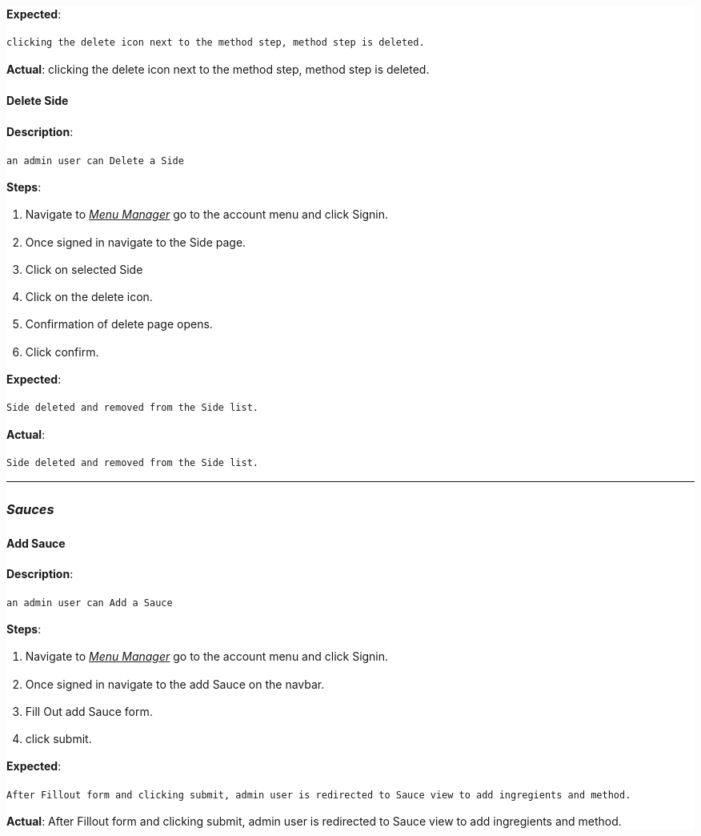 **Expected**:

    clicking the delete icon next to the method step, method step is deleted.

**Actual**: 
    clicking the delete icon next to the method step, method step is deleted.

#### Delete Side
**Description**:

    an admin user can Delete a Side

**Steps**:
1. Navigate to [_Menu Manager_](https://menu-manager-32aec1a9f4d5.herokuapp.com) go to the account menu and click Signin.

2. Once signed in navigate to the Side page.

3. Click on selected Side

4. Click on the delete icon.

3. Confirmation of delete page opens.

4. Click confirm.


**Expected**:

    Side deleted and removed from the Side list.

**Actual**: 

    Side deleted and removed from the Side list.
<hr>


### _Sauces_
#### Add Sauce
**Description**:

    an admin user can Add a Sauce

**Steps**:
1. Navigate to [_Menu Manager_](https://menu-manager-32aec1a9f4d5.herokuapp.com) go to the account menu and click Signin.

2. Once signed in navigate to the add Sauce on the navbar. 

3. Fill Out add Sauce form.

4. click submit.

**Expected**:

    After Fillout form and clicking submit, admin user is redirected to Sauce view to add ingregients and method.

**Actual**: 
    After Fillout form and clicking submit, admin user is redirected to Sauce view to add ingregients and method.
